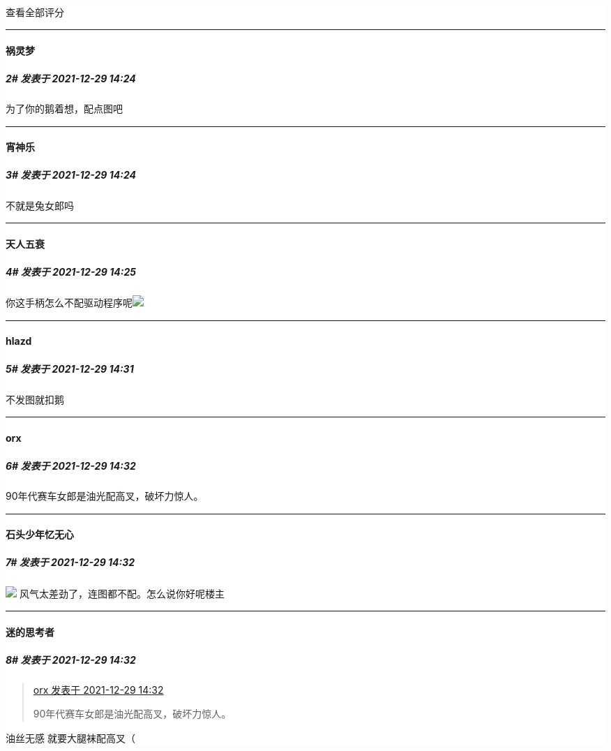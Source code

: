 查看全部评分

*****

####  祸灵梦  
##### 2#       发表于 2021-12-29 14:24

为了你的鹅着想，配点图吧

*****

####  宵神乐  
##### 3#       发表于 2021-12-29 14:24

不就是兔女郎吗 

*****

####  天人五衰  
##### 4#       发表于 2021-12-29 14:25

你这手柄怎么不配驱动程序呢<img src="https://static.saraba1st.com/image/smiley/face2017/001.png" referrerpolicy="no-referrer">

*****

####  hlazd  
##### 5#       发表于 2021-12-29 14:31

不发图就扣鹅

*****

####  orx  
##### 6#       发表于 2021-12-29 14:32

90年代赛车女郎是油光配高叉，破坏力惊人。

*****

####  石头少年忆无心  
##### 7#       发表于 2021-12-29 14:32

<img src="https://static.saraba1st.com/image/smiley/face2017/067.png" referrerpolicy="no-referrer"> 风气太差劲了，连图都不配。怎么说你好呢楼主

*****

####  迷的思考者  
##### 8#       发表于 2021-12-29 14:32

<blockquote><a href="httphttps://bbs.saraba1st.com/2b/forum.php?mod=redirect&amp;goto=findpost&amp;pid=54088441&amp;ptid=2044700" target="_blank">orx 发表于 2021-12-29 14:32</a>

90年代赛车女郎是油光配高叉，破坏力惊人。</blockquote>
油丝无感 就要大腿袜配高叉（
